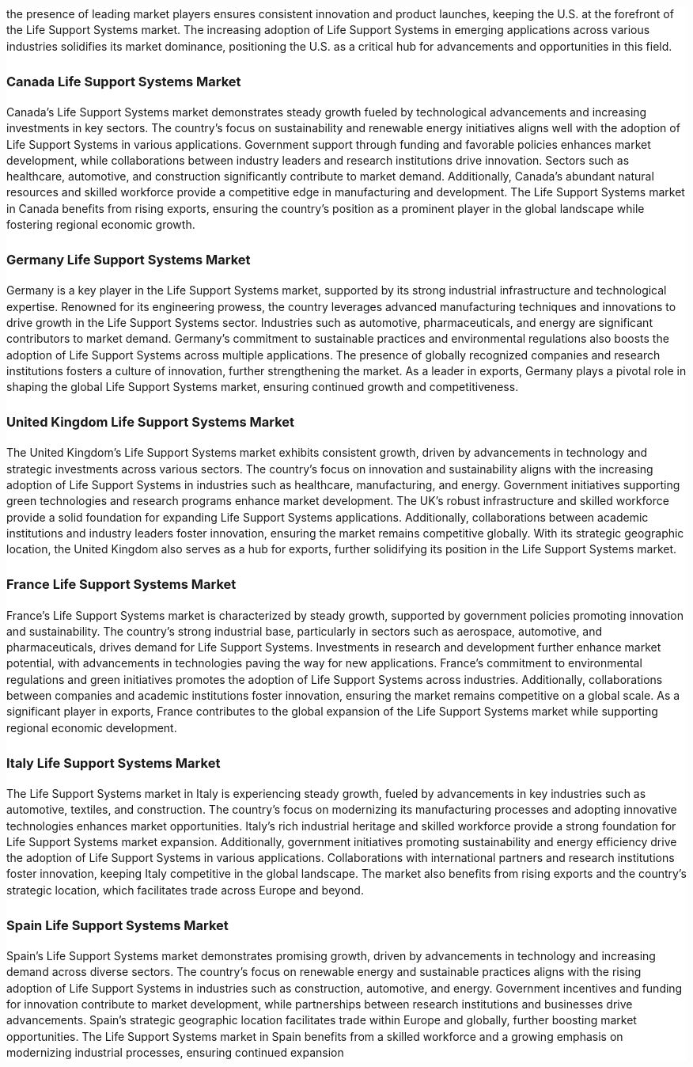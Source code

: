 the presence of leading market players ensures consistent innovation and product launches, keeping the U.S. at the forefront of the Life Support Systems market. The increasing adoption of Life Support Systems in emerging applications across various industries solidifies its market dominance, positioning the U.S. as a critical hub for advancements and opportunities in this field.</p><h3>Canada Life Support Systems Market</h3><p>Canada&rsquo;s Life Support Systems market demonstrates steady growth fueled by technological advancements and increasing investments in key sectors. The country&rsquo;s focus on sustainability and renewable energy initiatives aligns well with the adoption of Life Support Systems in various applications. Government support through funding and favorable policies enhances market development, while collaborations between industry leaders and research institutions drive innovation. Sectors such as healthcare, automotive, and construction significantly contribute to market demand. Additionally, Canada&rsquo;s abundant natural resources and skilled workforce provide a competitive edge in manufacturing and development. The Life Support Systems market in Canada benefits from rising exports, ensuring the country&rsquo;s position as a prominent player in the global landscape while fostering regional economic growth.</p><h3>Germany Life Support Systems Market</h3><p>Germany is a key player in the Life Support Systems market, supported by its strong industrial infrastructure and technological expertise. Renowned for its engineering prowess, the country leverages advanced manufacturing techniques and innovations to drive growth in the Life Support Systems sector. Industries such as automotive, pharmaceuticals, and energy are significant contributors to market demand. Germany&rsquo;s commitment to sustainable practices and environmental regulations also boosts the adoption of Life Support Systems across multiple applications. The presence of globally recognized companies and research institutions fosters a culture of innovation, further strengthening the market. As a leader in exports, Germany plays a pivotal role in shaping the global Life Support Systems market, ensuring continued growth and competitiveness.</p><h3>United Kingdom Life Support Systems Market</h3><p>The United Kingdom&rsquo;s Life Support Systems market exhibits consistent growth, driven by advancements in technology and strategic investments across various sectors. The country&rsquo;s focus on innovation and sustainability aligns with the increasing adoption of Life Support Systems in industries such as healthcare, manufacturing, and energy. Government initiatives supporting green technologies and research programs enhance market development. The UK&rsquo;s robust infrastructure and skilled workforce provide a solid foundation for expanding Life Support Systems applications. Additionally, collaborations between academic institutions and industry leaders foster innovation, ensuring the market remains competitive globally. With its strategic geographic location, the United Kingdom also serves as a hub for exports, further solidifying its position in the Life Support Systems market.</p><h3>France Life Support Systems Market</h3><p>France&rsquo;s Life Support Systems market is characterized by steady growth, supported by government policies promoting innovation and sustainability. The country&rsquo;s strong industrial base, particularly in sectors such as aerospace, automotive, and pharmaceuticals, drives demand for Life Support Systems. Investments in research and development further enhance market potential, with advancements in technologies paving the way for new applications. France&rsquo;s commitment to environmental regulations and green initiatives promotes the adoption of Life Support Systems across industries. Additionally, collaborations between companies and academic institutions foster innovation, ensuring the market remains competitive on a global scale. As a significant player in exports, France contributes to the global expansion of the Life Support Systems market while supporting regional economic development.</p><h3>Italy Life Support Systems Market</h3><p>The Life Support Systems market in Italy is experiencing steady growth, fueled by advancements in key industries such as automotive, textiles, and construction. The country&rsquo;s focus on modernizing its manufacturing processes and adopting innovative technologies enhances market opportunities. Italy&rsquo;s rich industrial heritage and skilled workforce provide a strong foundation for Life Support Systems market expansion. Additionally, government initiatives promoting sustainability and energy efficiency drive the adoption of Life Support Systems in various applications. Collaborations with international partners and research institutions foster innovation, keeping Italy competitive in the global landscape. The market also benefits from rising exports and the country&rsquo;s strategic location, which facilitates trade across Europe and beyond.</p><h3>Spain Life Support Systems Market</h3><p>Spain&rsquo;s Life Support Systems market demonstrates promising growth, driven by advancements in technology and increasing demand across diverse sectors. The country&rsquo;s focus on renewable energy and sustainable practices aligns with the rising adoption of Life Support Systems in industries such as construction, automotive, and energy. Government incentives and funding for innovation contribute to market development, while partnerships between research institutions and businesses drive advancements. Spain&rsquo;s strategic geographic location facilitates trade within Europe and globally, further boosting market opportunities. The Life Support Systems market in Spain benefits from a skilled workforce and a growing emphasis on modernizing industrial processes, ensuring continued expansion